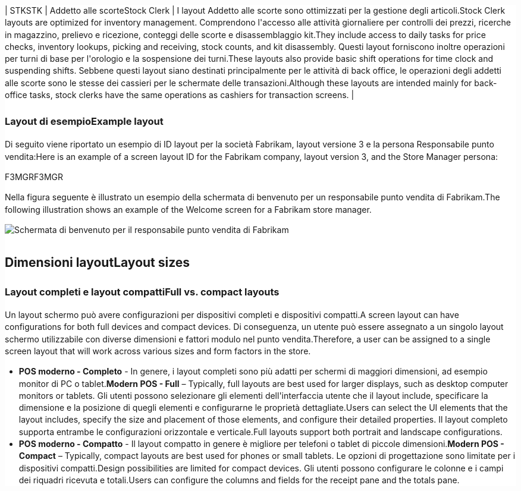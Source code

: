 | <span data-ttu-id="c1afd-150">STK</span><span class="sxs-lookup"><span data-stu-id="c1afd-150">STK</span></span>          | <span data-ttu-id="c1afd-151">Addetto alle scorte</span><span class="sxs-lookup"><span data-stu-id="c1afd-151">Stock Clerk</span></span>   | <span data-ttu-id="c1afd-152">I layout Addetto alle scorte sono ottimizzati per la gestione degli articoli.</span><span class="sxs-lookup"><span data-stu-id="c1afd-152">Stock Clerk layouts are optimized for inventory management.</span></span> <span data-ttu-id="c1afd-153">Comprendono l'accesso alle attività giornaliere per controlli dei prezzi, ricerche in magazzino, prelievo e ricezione, conteggi delle scorte e disassemblaggio kit.</span><span class="sxs-lookup"><span data-stu-id="c1afd-153">They include access to daily tasks for price checks, inventory lookups, picking and receiving, stock counts, and kit disassembly.</span></span> <span data-ttu-id="c1afd-154">Questi layout forniscono inoltre operazioni per turni di base per l'orologio e la sospensione dei turni.</span><span class="sxs-lookup"><span data-stu-id="c1afd-154">These layouts also provide basic shift operations for time clock and suspending shifts.</span></span> <span data-ttu-id="c1afd-155">Sebbene questi layout siano destinati principalmente per le attività di back office, le operazioni degli addetti alle scorte sono le stesse dei cassieri per le schermate delle transazioni.</span><span class="sxs-lookup"><span data-stu-id="c1afd-155">Although these layouts are intended mainly for back-office tasks, stock clerks have the same operations as cashiers for transaction screens.</span></span> |

### <a name="example-layout"></a><span data-ttu-id="c1afd-156">Layout di esempio</span><span class="sxs-lookup"><span data-stu-id="c1afd-156">Example layout</span></span>

<span data-ttu-id="c1afd-157">Di seguito viene riportato un esempio di ID layout per la società Fabrikam, layout versione 3 e la persona Responsabile punto vendita:</span><span class="sxs-lookup"><span data-stu-id="c1afd-157">Here is an example of a screen layout ID for the Fabrikam company, layout version 3, and the Store Manager persona:</span></span>

<span data-ttu-id="c1afd-158">F3MGR</span><span class="sxs-lookup"><span data-stu-id="c1afd-158">F3MGR</span></span>

<span data-ttu-id="c1afd-159">Nella figura seguente è illustrato un esempio della schermata di benvenuto per un responsabile punto vendita di Fabrikam.</span><span class="sxs-lookup"><span data-stu-id="c1afd-159">The following illustration shows an example of the Welcome screen for a Fabrikam store manager.</span></span>

![Schermata di benvenuto per il responsabile punto vendita di Fabrikam](../retail/media/demo-screen-layouts-fig-2-2.png)

## <a name="layout-sizes"></a><span data-ttu-id="c1afd-161">Dimensioni layout</span><span class="sxs-lookup"><span data-stu-id="c1afd-161">Layout sizes</span></span>

### <a name="full-vs-compact-layouts"></a><span data-ttu-id="c1afd-162">Layout completi e layout compatti</span><span class="sxs-lookup"><span data-stu-id="c1afd-162">Full vs. compact layouts</span></span>

<span data-ttu-id="c1afd-163">Un layout schermo può avere configurazioni per dispositivi completi e dispositivi compatti.</span><span class="sxs-lookup"><span data-stu-id="c1afd-163">A screen layout can have configurations for both full devices and compact devices.</span></span> <span data-ttu-id="c1afd-164">Di conseguenza, un utente può essere assegnato a un singolo layout schermo utilizzabile con diverse dimensioni e fattori modulo nel punto vendita.</span><span class="sxs-lookup"><span data-stu-id="c1afd-164">Therefore, a user can be assigned to a single screen layout that will work across various sizes and form factors in the store.</span></span>

- <span data-ttu-id="c1afd-165">**POS moderno - Completo** - In genere, i layout completi sono più adatti per schermi di maggiori dimensioni, ad esempio monitor di PC o tablet.</span><span class="sxs-lookup"><span data-stu-id="c1afd-165">**Modern POS - Full** – Typically, full layouts are best used for larger displays, such as desktop computer monitors or tablets.</span></span> <span data-ttu-id="c1afd-166">Gli utenti possono selezionare gli elementi dell'interfaccia utente che il layout include, specificare la dimensione e la posizione di quegli elementi e configurarne le proprietà dettagliate.</span><span class="sxs-lookup"><span data-stu-id="c1afd-166">Users can select the UI elements that the layout includes, specify the size and placement of those elements, and configure their detailed properties.</span></span> <span data-ttu-id="c1afd-167">Il layout completo supporta entrambe le configurazioni orizzontale e verticale.</span><span class="sxs-lookup"><span data-stu-id="c1afd-167">Full layouts support both portrait and landscape configurations.</span></span>
- <span data-ttu-id="c1afd-168">**POS moderno - Compatto** - Il layout compatto in genere è migliore per telefoni o tablet di piccole dimensioni.</span><span class="sxs-lookup"><span data-stu-id="c1afd-168">**Modern POS - Compact** – Typically, compact layouts are best used for phones or small tablets.</span></span> <span data-ttu-id="c1afd-169">Le opzioni di progettazione sono limitate per i dispositivi compatti.</span><span class="sxs-lookup"><span data-stu-id="c1afd-169">Design possibilities are limited for compact devices.</span></span> <span data-ttu-id="c1afd-170">Gli utenti possono configurare le colonne e i campi dei riquadri ricevuta e totali.</span><span class="sxs-lookup"><span data-stu-id="c1afd-170">Users can configure the columns and fields for the receipt pane and the totals pane.</span></span>
